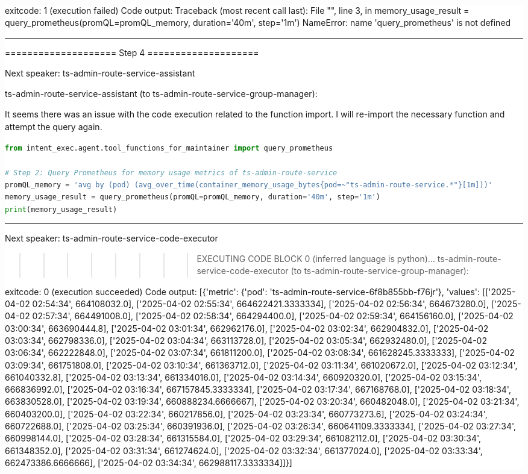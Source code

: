 exitcode: 1 (execution failed)
Code output: 
Traceback (most recent call last):
  File "", line 3, in <module>
    memory_usage_result = query_prometheus(promQL=promQL_memory, duration='40m', step='1m')
NameError: name 'query_prometheus' is not defined


--------------------------------------------------------------------------------
==================== Step 4 ====================

Next speaker: ts-admin-route-service-assistant

ts-admin-route-service-assistant (to ts-admin-route-service-group-manager):

It seems there was an issue with the code execution related to the function import. I will re-import the necessary function and attempt the query again.

```python
from intent_exec.agent.tool_functions_for_maintainer import query_prometheus

# Step 2: Query Prometheus for memory usage metrics of ts-admin-route-service
promQL_memory = 'avg by (pod) (avg_over_time(container_memory_usage_bytes{pod=~"ts-admin-route-service.*"}[1m]))'
memory_usage_result = query_prometheus(promQL=promQL_memory, duration='40m', step='1m')
print(memory_usage_result)
```

--------------------------------------------------------------------------------

Next speaker: ts-admin-route-service-code-executor


>>>>>>>> EXECUTING CODE BLOCK 0 (inferred language is python)...
ts-admin-route-service-code-executor (to ts-admin-route-service-group-manager):

exitcode: 0 (execution succeeded)
Code output: 
[{'metric': {'pod': 'ts-admin-route-service-6f8b855bb-f76jr'}, 'values': [['2025-04-02 02:54:34', 664108032.0], ['2025-04-02 02:55:34', 664622421.3333334], ['2025-04-02 02:56:34', 664673280.0], ['2025-04-02 02:57:34', 664491008.0], ['2025-04-02 02:58:34', 664294400.0], ['2025-04-02 02:59:34', 664156160.0], ['2025-04-02 03:00:34', 663690444.8], ['2025-04-02 03:01:34', 662962176.0], ['2025-04-02 03:02:34', 662904832.0], ['2025-04-02 03:03:34', 662798336.0], ['2025-04-02 03:04:34', 663113728.0], ['2025-04-02 03:05:34', 662932480.0], ['2025-04-02 03:06:34', 662222848.0], ['2025-04-02 03:07:34', 661811200.0], ['2025-04-02 03:08:34', 661628245.3333333], ['2025-04-02 03:09:34', 661751808.0], ['2025-04-02 03:10:34', 661363712.0], ['2025-04-02 03:11:34', 661020672.0], ['2025-04-02 03:12:34', 661040332.8], ['2025-04-02 03:13:34', 661334016.0], ['2025-04-02 03:14:34', 660920320.0], ['2025-04-02 03:15:34', 666836992.0], ['2025-04-02 03:16:34', 667157845.3333334], ['2025-04-02 03:17:34', 667168768.0], ['2025-04-02 03:18:34', 663830528.0], ['2025-04-02 03:19:34', 660888234.6666667], ['2025-04-02 03:20:34', 660482048.0], ['2025-04-02 03:21:34', 660403200.0], ['2025-04-02 03:22:34', 660217856.0], ['2025-04-02 03:23:34', 660773273.6], ['2025-04-02 03:24:34', 660722688.0], ['2025-04-02 03:25:34', 660391936.0], ['2025-04-02 03:26:34', 660641109.3333334], ['2025-04-02 03:27:34', 660998144.0], ['2025-04-02 03:28:34', 661315584.0], ['2025-04-02 03:29:34', 661082112.0], ['2025-04-02 03:30:34', 661348352.0], ['2025-04-02 03:31:34', 661274624.0], ['2025-04-02 03:32:34', 661377024.0], ['2025-04-02 03:33:34', 662473386.6666666], ['2025-04-02 03:34:34', 662988117.3333334]]}]
